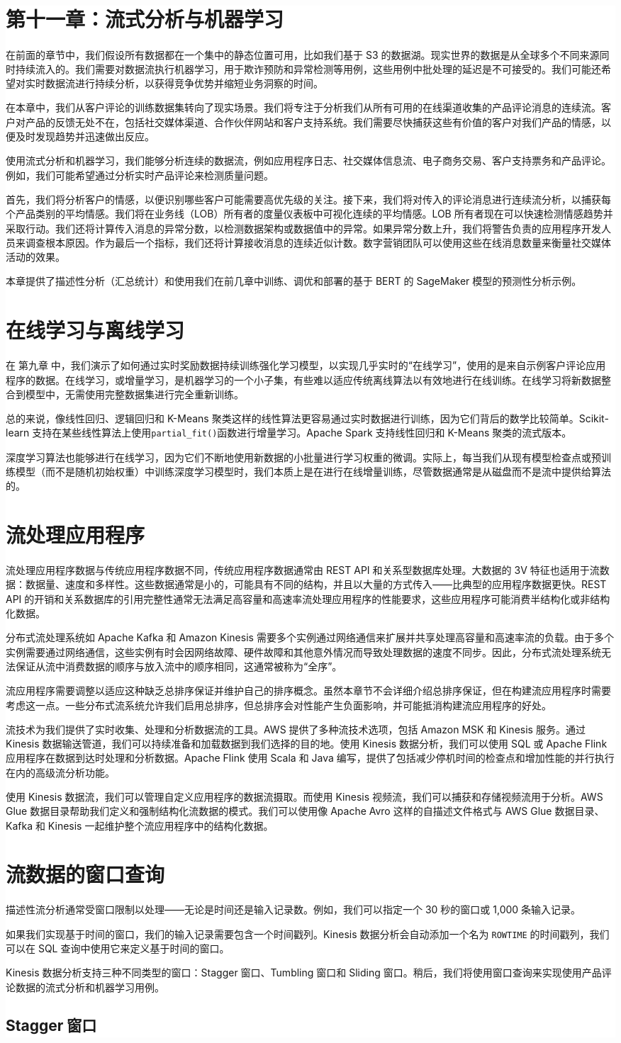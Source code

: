 # 第十一章：流式分析与机器学习

在前面的章节中，我们假设所有数据都在一个集中的静态位置可用，比如我们基于 S3 的数据湖。现实世界的数据是从全球多个不同来源同时持续流入的。我们需要对数据流执行机器学习，用于欺诈预防和异常检测等用例，这些用例中批处理的延迟是不可接受的。我们可能还希望对实时数据流进行持续分析，以获得竞争优势并缩短业务洞察的时间。

在本章中，我们从客户评论的训练数据集转向了现实场景。我们将专注于分析我们从所有可用的在线渠道收集的产品评论消息的连续流。客户对产品的反馈无处不在，包括社交媒体渠道、合作伙伴网站和客户支持系统。我们需要尽快捕获这些有价值的客户对我们产品的情感，以便及时发现趋势并迅速做出反应。

使用流式分析和机器学习，我们能够分析连续的数据流，例如应用程序日志、社交媒体信息流、电子商务交易、客户支持票务和产品评论。例如，我们可能希望通过分析实时产品评论来检测质量问题。

首先，我们将分析客户的情感，以便识别哪些客户可能需要高优先级的关注。接下来，我们将对传入的评论消息进行连续流分析，以捕获每个产品类别的平均情感。我们将在业务线（LOB）所有者的度量仪表板中可视化连续的平均情感。LOB 所有者现在可以快速检测情感趋势并采取行动。我们还将计算传入消息的异常分数，以检测数据架构或数据值中的异常。如果异常分数上升，我们将警告负责的应用程序开发人员来调查根本原因。作为最后一个指标，我们还将计算接收消息的连续近似计数。数字营销团队可以使用这些在线消息数量来衡量社交媒体活动的效果。

本章提供了描述性分析（汇总统计）和使用我们在前几章中训练、调优和部署的基于 BERT 的 SageMaker 模型的预测性分析示例。

# 在线学习与离线学习

在 第九章 中，我们演示了如何通过实时奖励数据持续训练强化学习模型，以实现几乎实时的“在线学习”，使用的是来自示例客户评论应用程序的数据。在线学习，或增量学习，是机器学习的一个小子集，有些难以适应传统离线算法以有效地进行在线训练。在线学习将新数据整合到模型中，无需使用完整数据集进行完全重新训练。

总的来说，像线性回归、逻辑回归和 K-Means 聚类这样的线性算法更容易通过实时数据进行训练，因为它们背后的数学比较简单。Scikit-learn 支持在某些线性算法上使用`partial_fit()`函数进行增量学习。Apache Spark 支持线性回归和 K-Means 聚类的流式版本。

深度学习算法也能够进行在线学习，因为它们不断地使用新数据的小批量进行学习权重的微调。实际上，每当我们从现有模型检查点或预训练模型（而不是随机初始权重）中训练深度学习模型时，我们本质上是在进行在线增量训练，尽管数据通常是从磁盘而不是流中提供给算法的。

# 流处理应用程序

流处理应用程序数据与传统应用程序数据不同，传统应用程序数据通常由 REST API 和关系型数据库处理。大数据的 3V 特征也适用于流数据：数据量、速度和多样性。这些数据通常是小的，可能具有不同的结构，并且以大量的方式传入——比典型的应用程序数据更快。REST API 的开销和关系数据库的引用完整性通常无法满足高容量和高速率流处理应用程序的性能要求，这些应用程序可能消费半结构化或非结构化数据。

分布式流处理系统如 Apache Kafka 和 Amazon Kinesis 需要多个实例通过网络通信来扩展并共享处理高容量和高速率流的负载。由于多个实例需要通过网络通信，这些实例有时会因网络故障、硬件故障和其他意外情况而导致处理数据的速度不同步。因此，分布式流处理系统无法保证从流中消费数据的顺序与放入流中的顺序相同，这通常被称为“全序”。

流应用程序需要调整以适应这种缺乏总排序保证并维护自己的排序概念。虽然本章节不会详细介绍总排序保证，但在构建流应用程序时需要考虑这一点。一些分布式流系统允许我们启用总排序，但总排序会对性能产生负面影响，并可能抵消构建流应用程序的好处。

流技术为我们提供了实时收集、处理和分析数据流的工具。AWS 提供了多种流技术选项，包括 Amazon MSK 和 Kinesis 服务。通过 Kinesis 数据输送管道，我们可以持续准备和加载数据到我们选择的目的地。使用 Kinesis 数据分析，我们可以使用 SQL 或 Apache Flink 应用程序在数据到达时处理和分析数据。Apache Flink 使用 Scala 和 Java 编写，提供了包括减少停机时间的检查点和增加性能的并行执行在内的高级流分析功能。

使用 Kinesis 数据流，我们可以管理自定义应用程序的数据流摄取。而使用 Kinesis 视频流，我们可以捕获和存储视频流用于分析。AWS Glue 数据目录帮助我们定义和强制结构化流数据的模式。我们可以使用像 Apache Avro 这样的自描述文件格式与 AWS Glue 数据目录、Kafka 和 Kinesis 一起维护整个流应用程序中的结构化数据。

# 流数据的窗口查询

描述性流分析通常受窗口限制以处理——无论是时间还是输入记录数。例如，我们可以指定一个 30 秒的窗口或 1,000 条输入记录。

如果我们实现基于时间的窗口，我们的输入记录需要包含一个时间戳列。Kinesis 数据分析会自动添加一个名为 `ROWTIME` 的时间戳列，我们可以在 SQL 查询中使用它来定义基于时间的窗口。

Kinesis 数据分析支持三种不同类型的窗口：Stagger 窗口、Tumbling 窗口和 Sliding 窗口。稍后，我们将使用窗口查询来实现使用产品评论数据的流式分析和机器学习用例。

## Stagger 窗口
